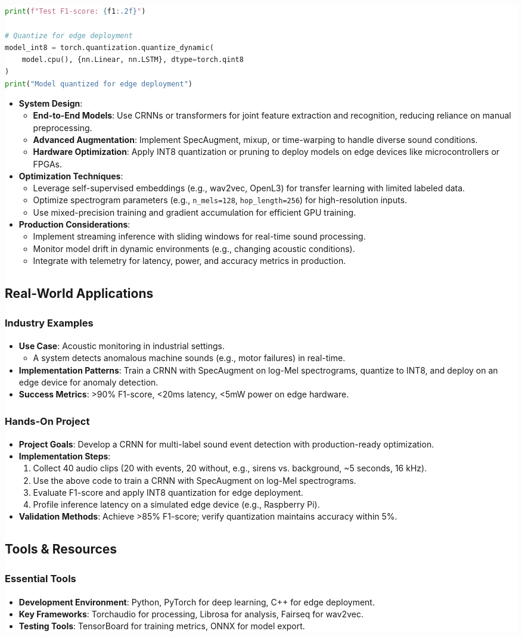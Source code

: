 ```python
print(f"Test F1-score: {f1:.2f}")

# Quantize for edge deployment
model_int8 = torch.quantization.quantize_dynamic(
    model.cpu(), {nn.Linear, nn.LSTM}, dtype=torch.qint8
)
print("Model quantized for edge deployment")
```
- **System Design**:
  - **End-to-End Models**: Use CRNNs or transformers for joint feature extraction and recognition, reducing reliance on manual preprocessing.
  - **Advanced Augmentation**: Implement SpecAugment, mixup, or time-warping to handle diverse sound conditions.
  - **Hardware Optimization**: Apply INT8 quantization or pruning to deploy models on edge devices like microcontrollers or FPGAs.
- **Optimization Techniques**:
  - Leverage self-supervised embeddings (e.g., wav2vec, OpenL3) for transfer learning with limited labeled data.
  - Optimize spectrogram parameters (e.g., `n_mels=128`, `hop_length=256`) for high-resolution inputs.
  - Use mixed-precision training and gradient accumulation for efficient GPU training.
- **Production Considerations**:
  - Implement streaming inference with sliding windows for real-time sound processing.
  - Monitor model drift in dynamic environments (e.g., changing acoustic conditions).
  - Integrate with telemetry for latency, power, and accuracy metrics in production.

## Real-World Applications
### Industry Examples
- **Use Case**: Acoustic monitoring in industrial settings.
  - A system detects anomalous machine sounds (e.g., motor failures) in real-time.
- **Implementation Patterns**: Train a CRNN with SpecAugment on log-Mel spectrograms, quantize to INT8, and deploy on an edge device for anomaly detection.
- **Success Metrics**: >90% F1-score, <20ms latency, <5mW power on edge hardware.

### Hands-On Project
- **Project Goals**: Develop a CRNN for multi-label sound event detection with production-ready optimization.
- **Implementation Steps**:
  1. Collect 40 audio clips (20 with events, 20 without, e.g., sirens vs. background, ~5 seconds, 16 kHz).
  2. Use the above code to train a CRNN with SpecAugment on log-Mel spectrograms.
  3. Evaluate F1-score and apply INT8 quantization for edge deployment.
  4. Profile inference latency on a simulated edge device (e.g., Raspberry Pi).
- **Validation Methods**: Achieve >85% F1-score; verify quantization maintains accuracy within 5%.

## Tools & Resources
### Essential Tools
- **Development Environment**: Python, PyTorch for deep learning, C++ for edge deployment.
- **Key Frameworks**: Torchaudio for processing, Librosa for analysis, Fairseq for wav2vec.
- **Testing Tools**: TensorBoard for training metrics, ONNX for model export.
